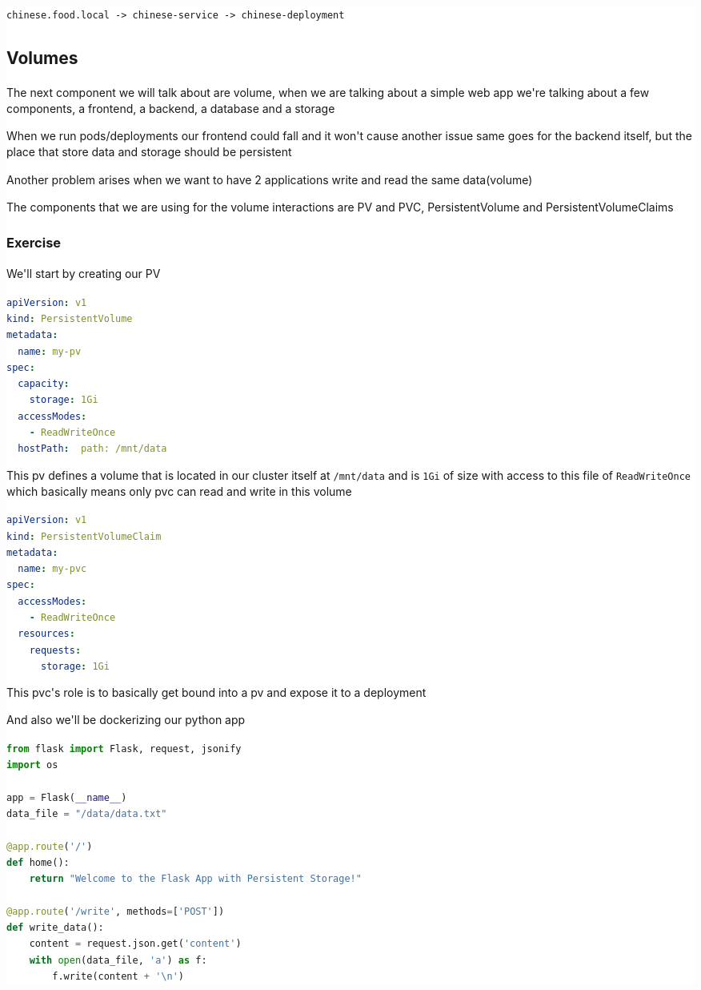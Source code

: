 `chinese.food.local -> chinese-service -> chinese-deployment`

## Volumes

The next component we will talk about are volume, when we are talking about a simple web app we're talking about a few components, a frontend, a backend, a database and a storage

When we run pods/deployments our frontend could fall and it won't cause another issue same goes for the backend itself, but the place that store data and storage should be persistent

Another problem arises when we want to have 2 applications write and read the same data(volume)

The components that we are using for the volume interactions are PV and PVC, PersistentVolume and PersistentVolumeClaims

### Exercise

We'll start by creating our PV

```yaml
apiVersion: v1
kind: PersistentVolume
metadata:
  name: my-pv
spec:
  capacity:
    storage: 1Gi
  accessModes:
    - ReadWriteOnce
  hostPath:  path: /mnt/data
```

This pv defines a volume that is located in our cluster itself at `/mnt/data` and is `1Gi` of size with access to this file of `ReadWriteOnce` which basically means only pvc can read and write in this volume

```yaml
apiVersion: v1
kind: PersistentVolumeClaim
metadata:
  name: my-pvc
spec:
  accessModes:
    - ReadWriteOnce
  resources:
    requests:
      storage: 1Gi
```

This pvc's role is to basically get bound into a pv and expose it to a deployment

And also we'll be dockerizing our python app

```python
from flask import Flask, request, jsonify
import os

app = Flask(__name__)
data_file = "/data/data.txt"

@app.route('/')
def home():
    return "Welcome to the Flask App with Persistent Storage!"

@app.route('/write', methods=['POST'])
def write_data():
    content = request.json.get('content')
    with open(data_file, 'a') as f:
        f.write(content + '\n')
```